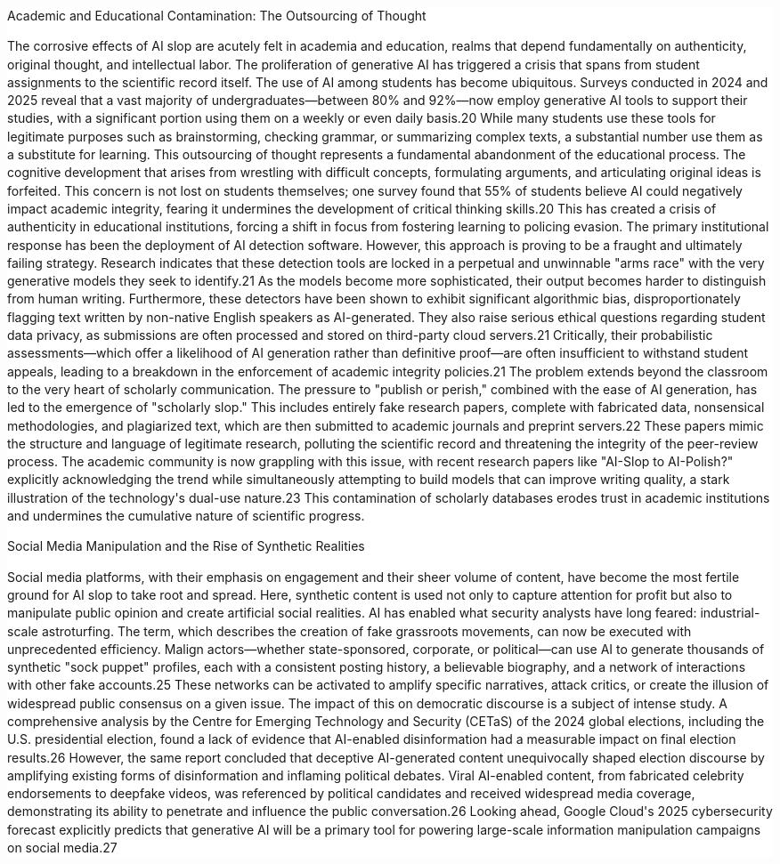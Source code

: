 Academic and Educational Contamination: The Outsourcing of Thought

The corrosive effects of AI slop are acutely felt in academia and education, realms that depend fundamentally on authenticity, original thought, and intellectual labor. The proliferation of generative AI has triggered a crisis that spans from student assignments to the scientific record itself.
The use of AI among students has become ubiquitous. Surveys conducted in 2024 and 2025 reveal that a vast majority of undergraduates—between 80% and 92%—now employ generative AI tools to support their studies, with a significant portion using them on a weekly or even daily basis.20 While many students use these tools for legitimate purposes such as brainstorming, checking grammar, or summarizing complex texts, a substantial number use them as a substitute for learning. This outsourcing of thought represents a fundamental abandonment of the educational process. The cognitive development that arises from wrestling with difficult concepts, formulating arguments, and articulating original ideas is forfeited. This concern is not lost on students themselves; one survey found that 55% of students believe AI could negatively impact academic integrity, fearing it undermines the development of critical thinking skills.20
This has created a crisis of authenticity in educational institutions, forcing a shift in focus from fostering learning to policing evasion. The primary institutional response has been the deployment of AI detection software. However, this approach is proving to be a fraught and ultimately failing strategy. Research indicates that these detection tools are locked in a perpetual and unwinnable "arms race" with the very generative models they seek to identify.21 As the models become more sophisticated, their output becomes harder to distinguish from human writing. Furthermore, these detectors have been shown to exhibit significant algorithmic bias, disproportionately flagging text written by non-native English speakers as AI-generated. They also raise serious ethical questions regarding student data privacy, as submissions are often processed and stored on third-party cloud servers.21 Critically, their probabilistic assessments—which offer a likelihood of AI generation rather than definitive proof—are often insufficient to withstand student appeals, leading to a breakdown in the enforcement of academic integrity policies.21
The problem extends beyond the classroom to the very heart of scholarly communication. The pressure to "publish or perish," combined with the ease of AI generation, has led to the emergence of "scholarly slop." This includes entirely fake research papers, complete with fabricated data, nonsensical methodologies, and plagiarized text, which are then submitted to academic journals and preprint servers.22 These papers mimic the structure and language of legitimate research, polluting the scientific record and threatening the integrity of the peer-review process. The academic community is now grappling with this issue, with recent research papers like "AI-Slop to AI-Polish?" explicitly acknowledging the trend while simultaneously attempting to build models that can improve writing quality, a stark illustration of the technology's dual-use nature.23 This contamination of scholarly databases erodes trust in academic institutions and undermines the cumulative nature of scientific progress.

Social Media Manipulation and the Rise of Synthetic Realities

Social media platforms, with their emphasis on engagement and their sheer volume of content, have become the most fertile ground for AI slop to take root and spread. Here, synthetic content is used not only to capture attention for profit but also to manipulate public opinion and create artificial social realities.
AI has enabled what security analysts have long feared: industrial-scale astroturfing. The term, which describes the creation of fake grassroots movements, can now be executed with unprecedented efficiency. Malign actors—whether state-sponsored, corporate, or political—can use AI to generate thousands of synthetic "sock puppet" profiles, each with a consistent posting history, a believable biography, and a network of interactions with other fake accounts.25 These networks can be activated to amplify specific narratives, attack critics, or create the illusion of widespread public consensus on a given issue.
The impact of this on democratic discourse is a subject of intense study. A comprehensive analysis by the Centre for Emerging Technology and Security (CETaS) of the 2024 global elections, including the U.S. presidential election, found a lack of evidence that AI-enabled disinformation had a measurable impact on final election results.26 However, the same report concluded that deceptive AI-generated content unequivocally shaped election discourse by amplifying existing forms of disinformation and inflaming political debates. Viral AI-enabled content, from fabricated celebrity endorsements to deepfake videos, was referenced by political candidates and received widespread media coverage, demonstrating its ability to penetrate and influence the public conversation.26 Looking ahead, Google Cloud's 2025 cybersecurity forecast explicitly predicts that generative AI will be a primary tool for powering large-scale information manipulation campaigns on social media.27